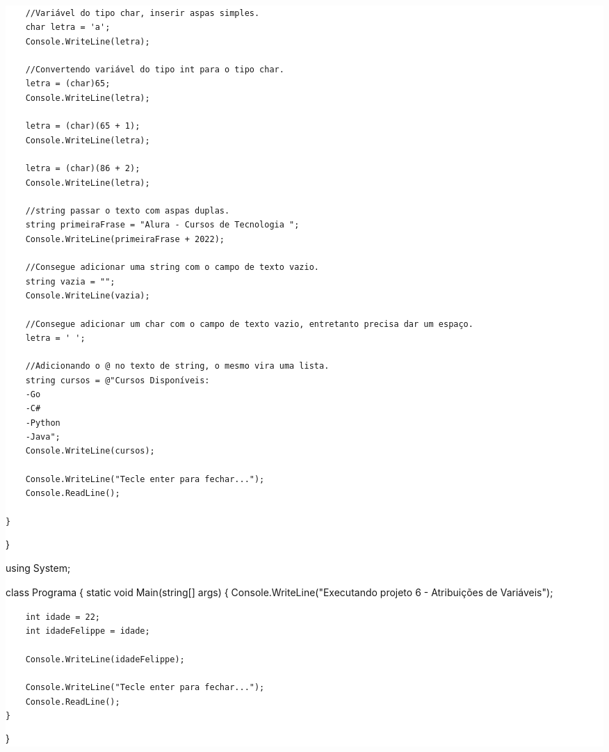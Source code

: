         //Variável do tipo char, inserir aspas simples.
        char letra = 'a';
        Console.WriteLine(letra);

        //Convertendo variável do tipo int para o tipo char.
        letra = (char)65;
        Console.WriteLine(letra);

        letra = (char)(65 + 1);
        Console.WriteLine(letra);

        letra = (char)(86 + 2);
        Console.WriteLine(letra);

        //string passar o texto com aspas duplas.
        string primeiraFrase = "Alura - Cursos de Tecnologia ";
        Console.WriteLine(primeiraFrase + 2022);

        //Consegue adicionar uma string com o campo de texto vazio.
        string vazia = "";
        Console.WriteLine(vazia);

        //Consegue adicionar um char com o campo de texto vazio, entretanto precisa dar um espaço.
        letra = ' ';

        //Adicionando o @ no texto de string, o mesmo vira uma lista. 
        string cursos = @"Cursos Disponíveis: 
        -Go 
        -C# 
        -Python 
        -Java";
        Console.WriteLine(cursos);

        Console.WriteLine("Tecle enter para fechar...");
        Console.ReadLine();
        
    }
}

using System;

class Programa
{
    static void Main(string[] args)
    {
        Console.WriteLine("Executando projeto 6 - Atribuições de Variáveis");

        int idade = 22;
        int idadeFelippe = idade;

        Console.WriteLine(idadeFelippe);

        Console.WriteLine("Tecle enter para fechar...");
        Console.ReadLine();
    }
}

